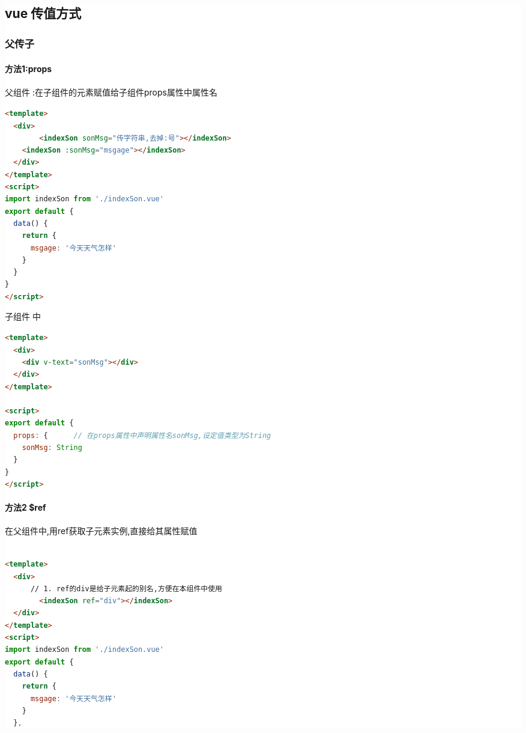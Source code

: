 ## vue 传值方式

### 父传子

#### 方法1:props


父组件 :在子组件的元素赋值给子组件props属性中属性名

~~~html
<template>
  <div>
		<indexSon sonMsg="传字符串,去掉:号"></indexSon>
    <indexSon :sonMsg="msgage"></indexSon>
  </div>
</template>
<script>
import indexSon from './indexSon.vue'
export default {
  data() {
    return {
      msgage: '今天天气怎样'
    }
  }
}
</script>
~~~

子组件 中

~~~html
<template>
  <div>
    <div v-text="sonMsg"></div>
  </div>
</template>

<script>
export default {
  props: {		// 在props属性中声明属性名sonMsg,设定值类型为String
    sonMsg: String
  }
}
</script>
~~~

#### 方法2 $ref

在父组件中,用ref获取子元素实例,直接给其属性赋值

~~~html

<template>
  <div>
	  // 1. ref的div是给子元素起的别名,方便在本组件中使用
		<indexSon ref="div"></indexSon>  
  </div>
</template>
<script>
import indexSon from './indexSon.vue'
export default {
  data() {
    return {
      msgage: '今天天气怎样'
    }
  },
~~~